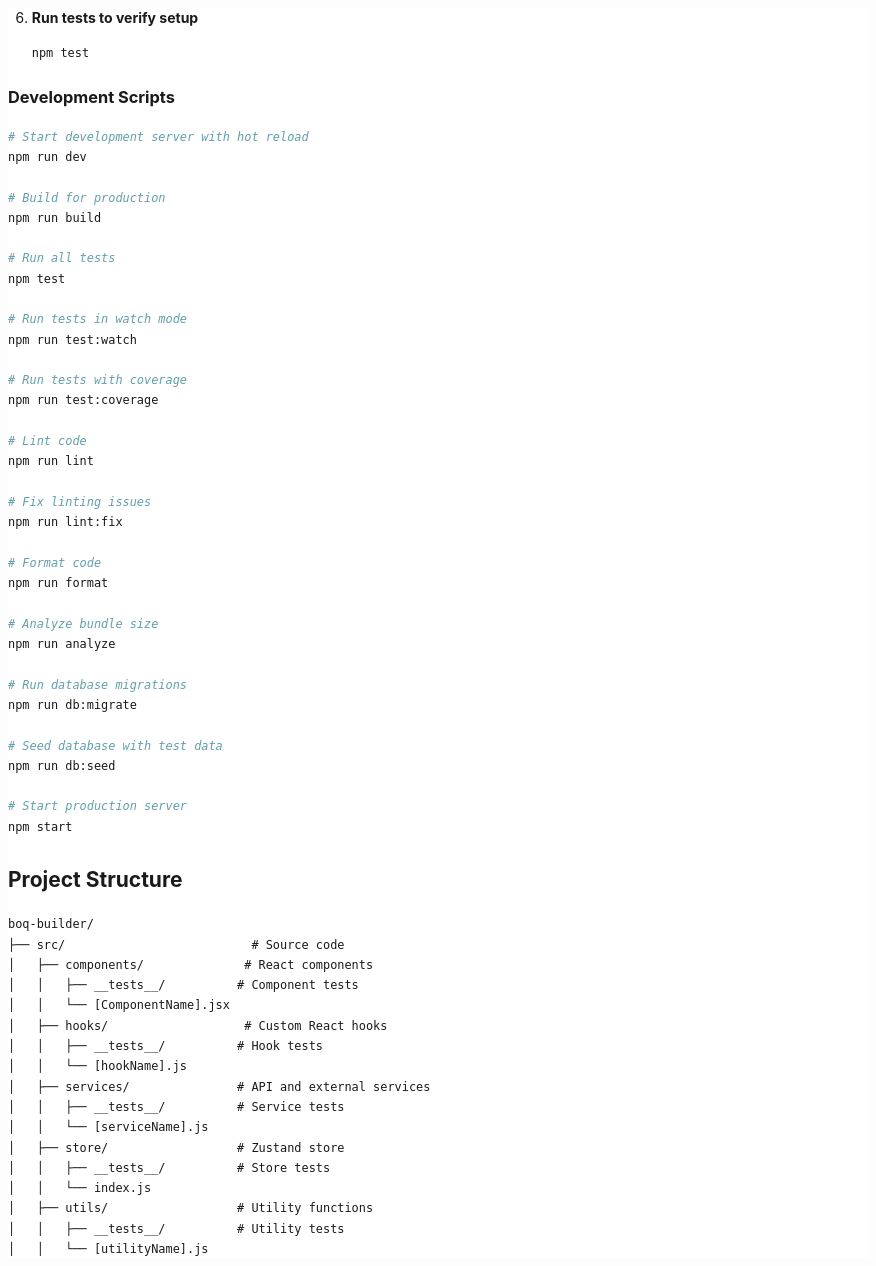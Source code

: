 6. **Run tests to verify setup**
   ```bash
   npm test
   ```

### Development Scripts

```bash
# Start development server with hot reload
npm run dev

# Build for production
npm run build

# Run all tests
npm test

# Run tests in watch mode
npm run test:watch

# Run tests with coverage
npm run test:coverage

# Lint code
npm run lint

# Fix linting issues
npm run lint:fix

# Format code
npm run format

# Analyze bundle size
npm run analyze

# Run database migrations
npm run db:migrate

# Seed database with test data
npm run db:seed

# Start production server
npm start
```

## Project Structure

```
boq-builder/
├── src/                          # Source code
│   ├── components/              # React components
│   │   ├── __tests__/          # Component tests
│   │   └── [ComponentName].jsx
│   ├── hooks/                   # Custom React hooks
│   │   ├── __tests__/          # Hook tests
│   │   └── [hookName].js
│   ├── services/               # API and external services
│   │   ├── __tests__/          # Service tests
│   │   └── [serviceName].js
│   ├── store/                  # Zustand store
│   │   ├── __tests__/          # Store tests
│   │   └── index.js
│   ├── utils/                  # Utility functions
│   │   ├── __tests__/          # Utility tests
│   │   └── [utilityName].js
```